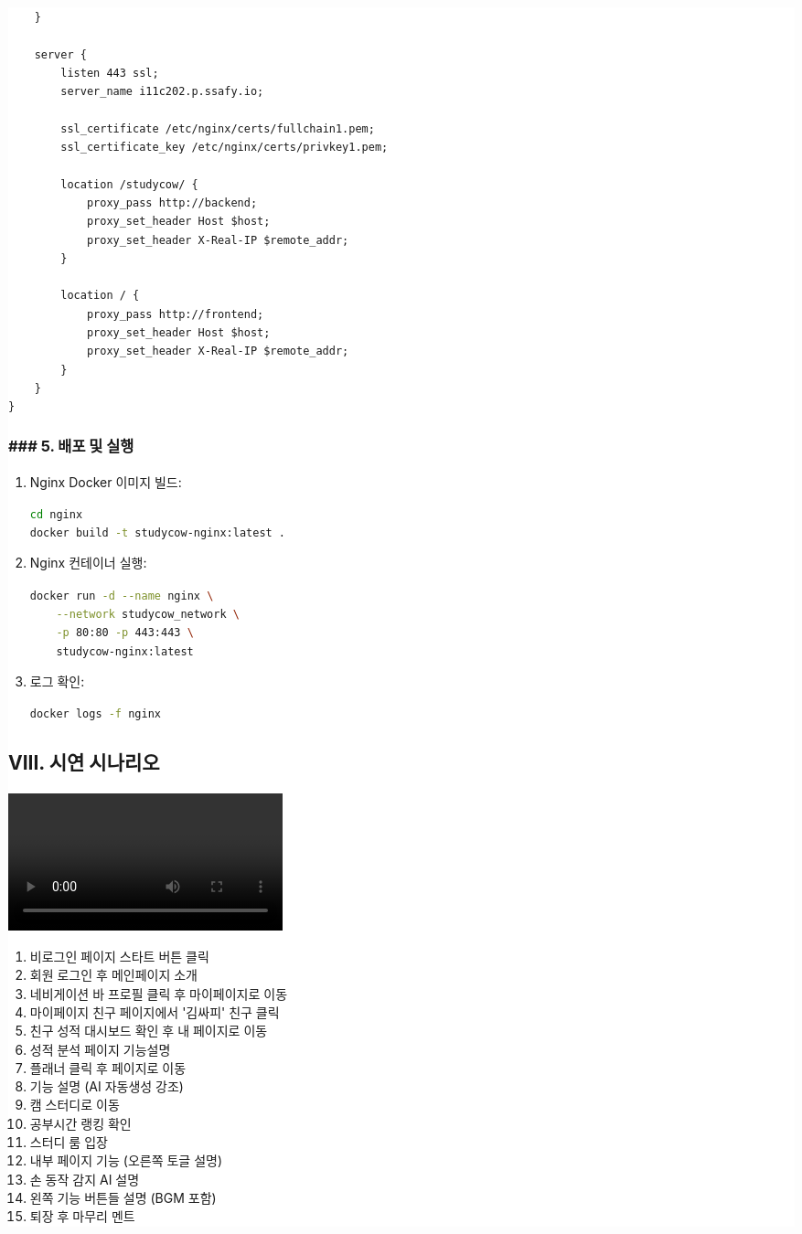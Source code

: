 ```nginx
    }

    server {
        listen 443 ssl;
        server_name i11c202.p.ssafy.io;

        ssl_certificate /etc/nginx/certs/fullchain1.pem;
        ssl_certificate_key /etc/nginx/certs/privkey1.pem;

        location /studycow/ {
            proxy_pass http://backend;
            proxy_set_header Host $host;
            proxy_set_header X-Real-IP $remote_addr;
        }

        location / {
            proxy_pass http://frontend;
            proxy_set_header Host $host;
            proxy_set_header X-Real-IP $remote_addr;
        }
    }
}
```

### ### 5. 배포 및 실행

1. Nginx Docker 이미지 빌드:
   ```bash
   cd nginx
   docker build -t studycow-nginx:latest .
   ```

2. Nginx 컨테이너 실행:
   ```bash
   docker run -d --name nginx \
       --network studycow_network \
       -p 80:80 -p 443:443 \
       studycow-nginx:latest
   ```

3. 로그 확인:
   ```bash
   docker logs -f nginx
   ```

## VIII. 시연 시나리오

![시연_녹화_영상](/uploads/d317b7e919059beacd26981873f6c911/시연_녹화_영상.mov)



1. 비로그인 페이지 스타트 버튼 클릭
2. 회원 로그인 후 메인페이지 소개
3. 네비게이션 바 프로필 클릭 후 마이페이지로 이동
4. 마이페이지 친구 페이지에서 '김싸피' 친구 클릭
5. 친구 성적 대시보드 확인 후 내 페이지로 이동
6. 성적 분석 페이지 기능설명
7. 플래너 클릭 후 페이지로 이동
8. 기능 설명 (AI 자동생성 강조)
9. 캠 스터디로 이동
10. 공부시간 랭킹 확인
11. 스터디 룸 입장 
12. 내부 페이지 기능 (오른쪽 토글 설명)
13. 손 동작 감지 AI 설명
14. 왼쪽 기능 버튼들 설명 (BGM 포함)
15. 퇴장 후 마무리 멘트